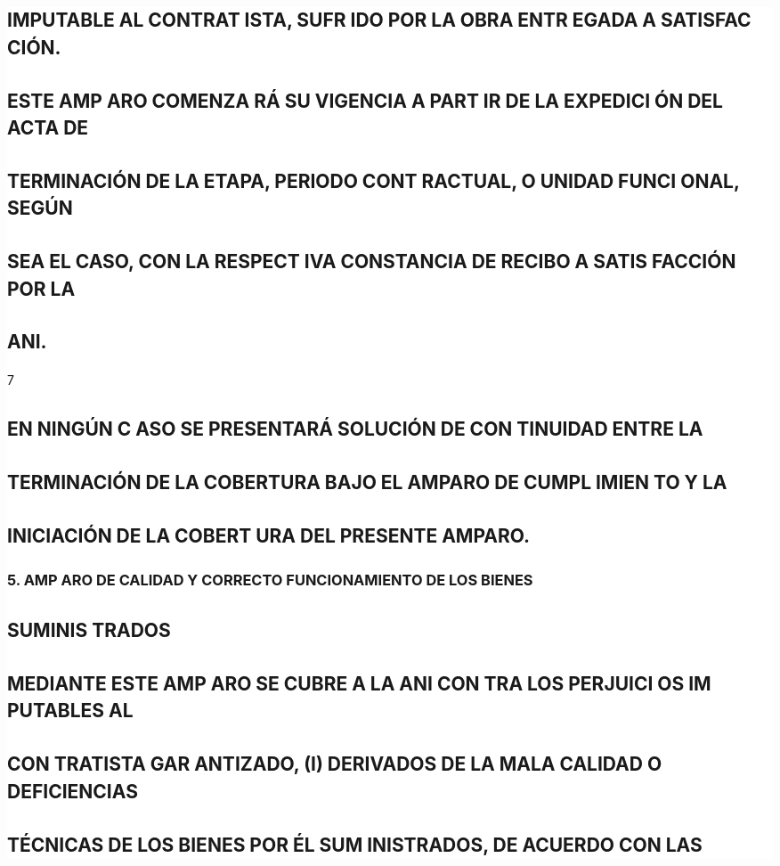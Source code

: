 
## IMPUTABLE  AL CONTRAT ISTA,  SUFR IDO POR LA OBRA  ENTR EGADA  A SATISFAC CIÓN.


## ESTE  AMP ARO COMENZA RÁ SU VIGENCIA A  PART IR DE  LA EXPEDICI ÓN DEL ACTA DE


## TERMINACIÓN DE  LA ETAPA,  PERIODO  CONT RACTUAL, O UNIDAD  FUNCI ONAL,  SEGÚN


## SEA EL CASO, CON  LA RESPECT IVA CONSTANCIA  DE RECIBO A SATIS FACCIÓN  POR  LA


## ANI.

7


## EN  NINGÚN  C ASO  SE  PRESENTARÁ  SOLUCIÓN  DE  CON TINUIDAD  ENTRE  LA


## TERMINACIÓN  DE   LA   COBERTURA  BAJO  EL   AMPARO  DE   CUMPL IMIEN TO  Y   LA


## INICIACIÓN  DE LA COBERT URA DEL PRESENTE AMPARO.


### 5. AMP ARO  DE  CALIDAD  Y  CORRECTO  FUNCIONAMIENTO  DE  LOS  BIENES


## SUMINIS TRADOS


## MEDIANTE  ESTE  AMP ARO SE CUBRE A LA ANI CON TRA LOS PERJUICI OS IM PUTABLES AL


## CON TRATISTA GAR ANTIZADO, (I)  DERIVADOS  DE LA MALA CALIDAD  O DEFICIENCIAS


## TÉCNICAS  DE LOS BIENES  POR ÉL  SUM INISTRADOS,  DE ACUERDO CON  LAS
